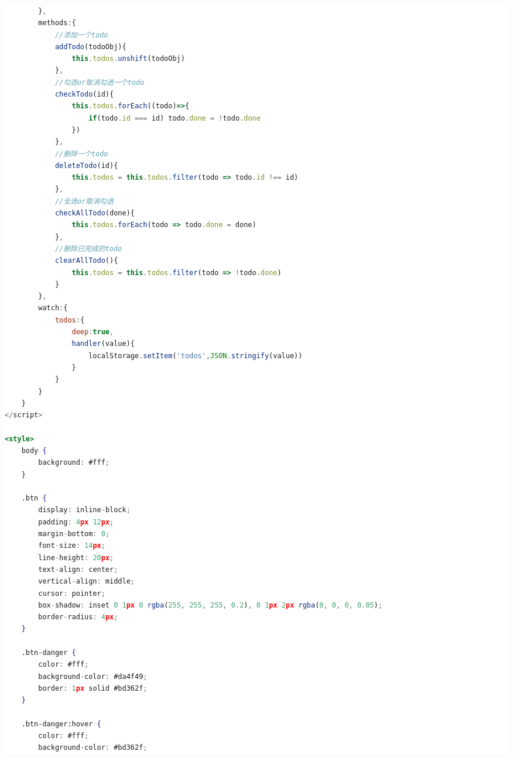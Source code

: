 ```jsx
        },
        methods:{
            //添加一个todo
            addTodo(todoObj){
                this.todos.unshift(todoObj)
            },
            //勾选or取消勾选一个todo
            checkTodo(id){
                this.todos.forEach((todo)=>{
                    if(todo.id === id) todo.done = !todo.done
                })
            },
            //删除一个todo
            deleteTodo(id){
                this.todos = this.todos.filter(todo => todo.id !== id)
            },
            //全选or取消勾选
            checkAllTodo(done){
                this.todos.forEach(todo => todo.done = done)
            },
            //删除已完成的todo
            clearAllTodo(){
                this.todos = this.todos.filter(todo => !todo.done)
            }
        },
        watch:{
            todos:{
                deep:true,
                handler(value){
                    localStorage.setItem('todos',JSON.stringify(value))
                }
            }
        }
    }
</script>

<style>
    body {
    	background: #fff;
    }

    .btn {
        display: inline-block;
        padding: 4px 12px;
        margin-bottom: 0;
        font-size: 14px;
        line-height: 20px;
        text-align: center;
        vertical-align: middle;
        cursor: pointer;
        box-shadow: inset 0 1px 0 rgba(255, 255, 255, 0.2), 0 1px 2px rgba(0, 0, 0, 0.05);
        border-radius: 4px;
    }

    .btn-danger {
        color: #fff;
        background-color: #da4f49;
        border: 1px solid #bd362f;
    }

    .btn-danger:hover {
        color: #fff;
        background-color: #bd362f;
```